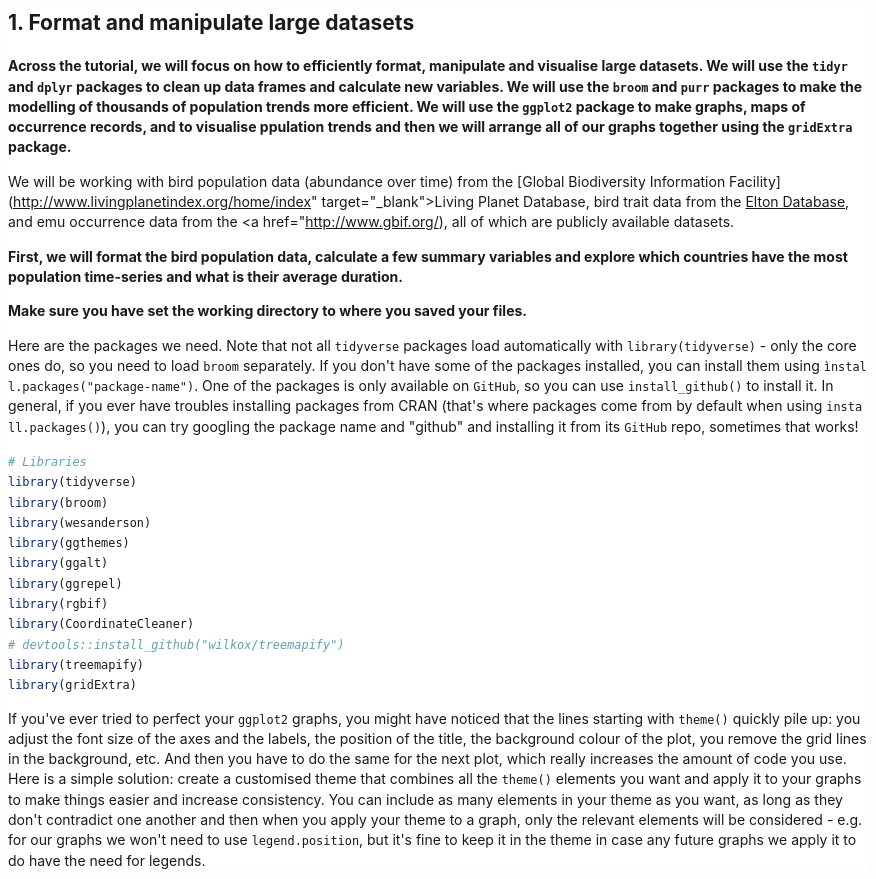<a name="tidyverse"></a>

## 1. Format and manipulate large datasets

<b>Across the tutorial, we will focus on how to efficiently format, manipulate and visualise large datasets. We will use the `tidyr` and `dplyr` packages to clean up data frames and calculate new variables. We will use the `broom` and `purr` packages to make the modelling of thousands of population trends more efficient. We will use the `ggplot2` package to make graphs, maps of occurrence records, and to visualise ppulation trends and then we will arrange all of our graphs together using the `gridExtra` package.</b>

We will be working with bird population data (abundance over time) from the [Global Biodiversity Information Facility](http://www.livingplanetindex.org/home/index" target="_blank">Living Planet Database</a>, bird trait data from the <a href="https://esajournals.onlinelibrary.wiley.com/doi/abs/10.1890/13-1917.1" target="_blank">Elton Database</a>, and emu occurrence data from the <a href="http://www.gbif.org/), all of which are publicly available datasets.

__First, we will format the bird population data, calculate a few summary variables and explore which countries have the most population time-series and what is their average duration.__

__Make sure you have set the working directory to where you saved your files.__

Here are the packages we need. Note that not all `tidyverse` packages load automatically with `library(tidyverse)` -  only the core ones do, so you need to load `broom` separately. If you don't have some of the packages installed, you can install them using `ìnstall.packages("package-name")`. One of the packages is only available on `GitHub`, so you can use `install_github()` to install it. In general, if you ever have troubles installing packages from CRAN (that's where packages come from by default when using `install.packages()`), you can try googling the package name and "github" and installing it from its `GitHub` repo, sometimes that works! 


```r
# Libraries
library(tidyverse)
library(broom)
library(wesanderson)
library(ggthemes)
library(ggalt)
library(ggrepel)
library(rgbif)
library(CoordinateCleaner)
# devtools::install_github("wilkox/treemapify")
library(treemapify)
library(gridExtra)
```

If you've ever tried to perfect your `ggplot2` graphs, you might have noticed that the lines starting with `theme()` quickly pile up: you adjust the font size of the axes and the labels, the position of the title, the background colour of the plot, you remove the grid lines in the background, etc. And then you have to do the same for the next plot, which really increases the amount of code you use. Here is a simple solution: create a customised theme that combines all the `theme()` elements you want and apply it to your graphs to make things easier and increase consistency. You can include as many elements in your theme as you want, as long as they don't contradict one another and then when you apply your theme to a graph, only the relevant elements will be considered - e.g. for our graphs we won't need to use `legend.position`, but it's fine to keep it in the theme in case any future graphs we apply it to do have the need for legends.
